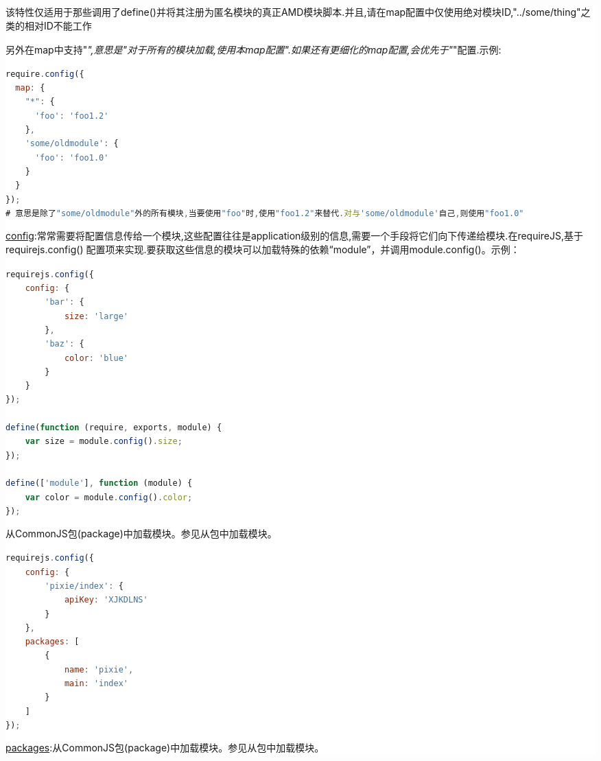 该特性仅适用于那些调用了define()并将其注册为匿名模块的真正AMD模块脚本.并且,请在map配置中仅使用绝对模块ID,"../some/thing"之类的相对ID不能工作

另外在map中支持"*",意思是"对于所有的模块加载,使用本map配置".如果还有更细化的map配置,会优先于"*"配置.示例:
```javascript
require.config({
  map: {
    "*": {
      'foo': 'foo1.2'
    },
    'some/oldmodule': {
      'foo': 'foo1.0'
    }
  }
});
# 意思是除了"some/oldmodule"外的所有模块,当要使用"foo"时,使用"foo1.2"来替代.对与'some/oldmodule'自己,则使用"foo1.0"
```

[config]():常常需要将配置信息传给一个模块,这些配置往往是application级别的信息,需要一个手段将它们向下传递给模块.在requireJS,基于requirejs.config()
配置项来实现.要获取这些信息的模块可以加载特殊的依赖“module”，并调用module.config()。示例：
```javascript
requirejs.config({
    config: {
        'bar': {
            size: 'large'
        },
        'baz': {
            color: 'blue'
        }
    }
});

define(function (require, exports, module) {
    var size = module.config().size;
});

define(['module'], function (module) {
    var color = module.config().color;
});
```
从CommonJS包(package)中加载模块。参见从包中加载模块。
```javascript
requirejs.config({
    config: {
        'pixie/index': {
            apiKey: 'XJKDLNS'
        }
    },
    packages: [
        {
            name: 'pixie',
            main: 'index'
        }
    ]
});
```
[packages]():从CommonJS包(package)中加载模块。参见从包中加载模块。
